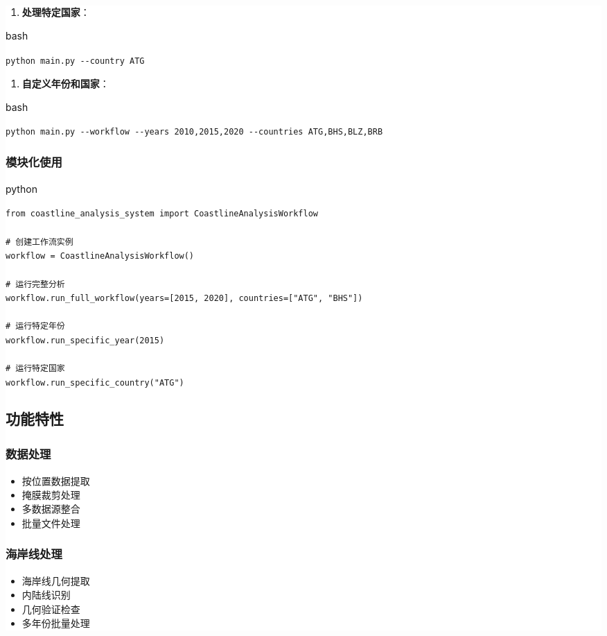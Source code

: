 

1. **处理特定国家**：

bash

```
python main.py --country ATG
```



1. **自定义年份和国家**：

bash

```
python main.py --workflow --years 2010,2015,2020 --countries ATG,BHS,BLZ,BRB
```



### 模块化使用

python

```
from coastline_analysis_system import CoastlineAnalysisWorkflow

# 创建工作流实例
workflow = CoastlineAnalysisWorkflow()

# 运行完整分析
workflow.run_full_workflow(years=[2015, 2020], countries=["ATG", "BHS"])

# 运行特定年份
workflow.run_specific_year(2015)

# 运行特定国家
workflow.run_specific_country("ATG")
```



## 功能特性

### 数据处理

- 按位置数据提取
- 掩膜裁剪处理
- 多数据源整合
- 批量文件处理

### 海岸线处理

- 海岸线几何提取
- 内陆线识别
- 几何验证检查
- 多年份批量处理
